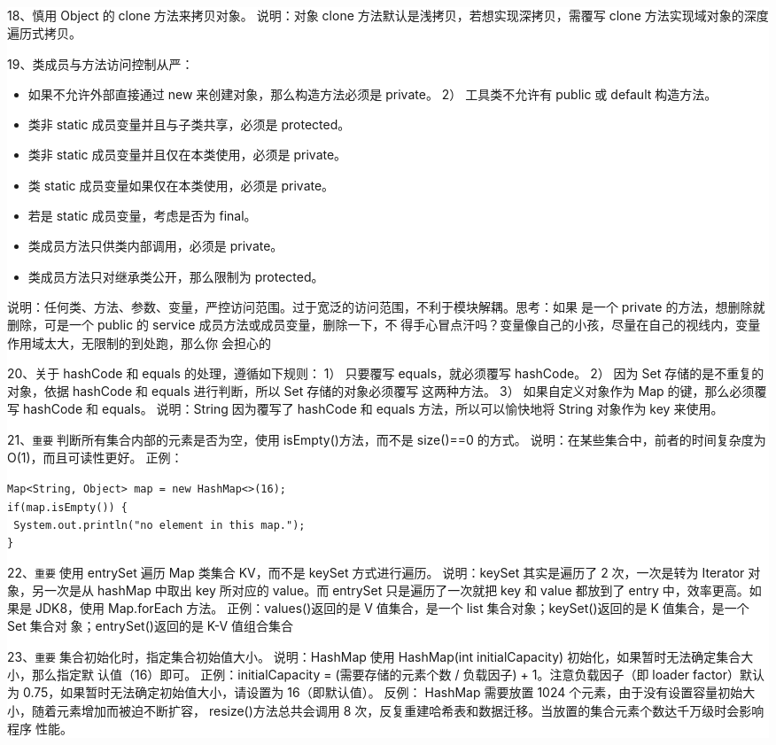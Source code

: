 18、慎用 Object 的 clone 方法来拷贝对象。
说明：对象 clone 方法默认是浅拷贝，若想实现深拷贝，需覆写 clone 方法实现域对象的深度遍历式拷贝。


19、类成员与方法访问控制从严：
-  如果不允许外部直接通过 new 来创建对象，那么构造方法必须是 private。 2） 工具类不允许有 public 或 default 构造方法。
- 类非 static 成员变量并且与子类共享，必须是 protected。 

- 类非 static 成员变量并且仅在本类使用，必须是 private。
-  类 static 成员变量如果仅在本类使用，必须是 private。
-  若是 static 成员变量，考虑是否为 final。
- 类成员方法只供类内部调用，必须是 private。
- 类成员方法只对继承类公开，那么限制为 protected。

说明：任何类、方法、参数、变量，严控访问范围。过于宽泛的访问范围，不利于模块解耦。思考：如果
是一个 private 的方法，想删除就删除，可是一个 public 的 service 成员方法或成员变量，删除一下，不
得手心冒点汗吗？变量像自己的小孩，尽量在自己的视线内，变量作用域太大，无限制的到处跑，那么你
会担心的





20、关于 hashCode 和 equals 的处理，遵循如下规则：
1） 只要覆写 equals，就必须覆写 hashCode。
2） 因为 Set 存储的是不重复的对象，依据 hashCode 和 equals 进行判断，所以 Set 存储的对象必须覆写
这两种方法。
3） 如果自定义对象作为 Map 的键，那么必须覆写 hashCode 和 equals。
说明：String 因为覆写了 hashCode 和 equals 方法，所以可以愉快地将 String 对象作为 key 来使用。


21、`重要` 判断所有集合内部的元素是否为空，使用 isEmpty()方法，而不是 size()==0 的方式。
说明：在某些集合中，前者的时间复杂度为 O(1)，而且可读性更好。
正例：
~~~
Map<String, Object> map = new HashMap<>(16);
if(map.isEmpty()) {
 System.out.println("no element in this map.");
}
~~~


22、`重要` 使用 entrySet 遍历 Map 类集合 KV，而不是 keySet 方式进行遍历。
说明：keySet 其实是遍历了 2 次，一次是转为 Iterator 对象，另一次是从 hashMap 中取出 key 所对应的
value。而 entrySet 只是遍历了一次就把 key 和 value 都放到了 entry 中，效率更高。如果是 JDK8，使用
Map.forEach 方法。
正例：values()返回的是 V 值集合，是一个 list 集合对象；keySet()返回的是 K 值集合，是一个 Set 集合对
象；entrySet()返回的是 K-V 值组合集合


23、`重要` 集合初始化时，指定集合初始值大小。
说明：HashMap 使用 HashMap(int initialCapacity) 初始化，如果暂时无法确定集合大小，那么指定默
认值（16）即可。
正例：initialCapacity = (需要存储的元素个数 / 负载因子) + 1。注意负载因子（即 loader factor）默认
为 0.75，如果暂时无法确定初始值大小，请设置为 16（即默认值）。
反例： HashMap 需要放置 1024 个元素，由于没有设置容量初始大小，随着元素增加而被迫不断扩容，
resize()方法总共会调用 8 次，反复重建哈希表和数据迁移。当放置的集合元素个数达千万级时会影响程序
性能。
